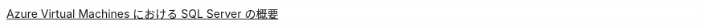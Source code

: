 [Azure Virtual Machines における SQL Server の概要](../virtual-machines/virtual-machines-sql-server-infrastructure-services.md)

[1]: ./media/machine-learning-data-science-move-sql-server-virtual-machine/sqlserver_builtin_utilities.png
[2]: ./media/machine-learning-data-science-move-sql-server-virtual-machine/database_migration_wizard.png

